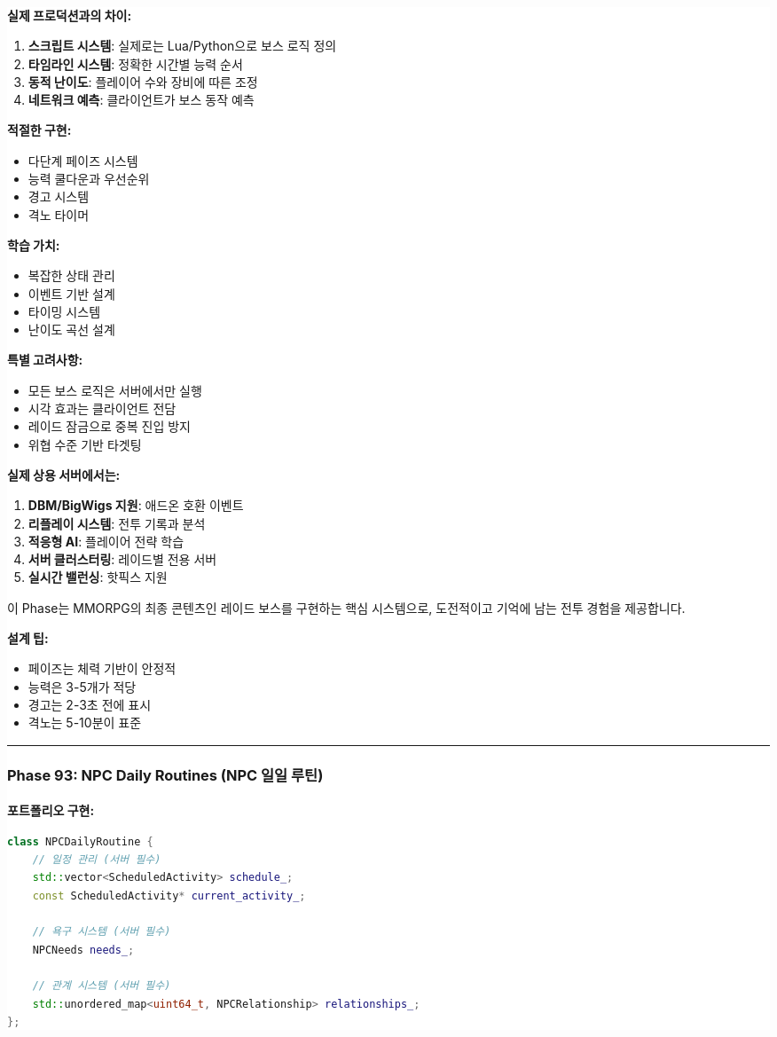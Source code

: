**실제 프로덕션과의 차이:**
1. **스크립트 시스템**: 실제로는 Lua/Python으로 보스 로직 정의
2. **타임라인 시스템**: 정확한 시간별 능력 순서
3. **동적 난이도**: 플레이어 수와 장비에 따른 조정
4. **네트워크 예측**: 클라이언트가 보스 동작 예측

**적절한 구현:**
- 다단계 페이즈 시스템
- 능력 쿨다운과 우선순위
- 경고 시스템
- 격노 타이머

**학습 가치:**
- 복잡한 상태 관리
- 이벤트 기반 설계
- 타이밍 시스템
- 난이도 곡선 설계

**특별 고려사항:**
- 모든 보스 로직은 서버에서만 실행
- 시각 효과는 클라이언트 전담
- 레이드 잠금으로 중복 진입 방지
- 위협 수준 기반 타겟팅

**실제 상용 서버에서는:**
1. **DBM/BigWigs 지원**: 애드온 호환 이벤트
2. **리플레이 시스템**: 전투 기록과 분석
3. **적응형 AI**: 플레이어 전략 학습
4. **서버 클러스터링**: 레이드별 전용 서버
5. **실시간 밸런싱**: 핫픽스 지원

이 Phase는 MMORPG의 최종 콘텐츠인 레이드 보스를 
구현하는 핵심 시스템으로, 도전적이고 기억에 남는 
전투 경험을 제공합니다.

**설계 팁:**
- 페이즈는 체력 기반이 안정적
- 능력은 3-5개가 적당
- 경고는 2-3초 전에 표시
- 격노는 5-10분이 표준

---

### Phase 93: NPC Daily Routines (NPC 일일 루틴)

**포트폴리오 구현:**
```cpp
class NPCDailyRoutine {
    // 일정 관리 (서버 필수)
    std::vector<ScheduledActivity> schedule_;
    const ScheduledActivity* current_activity_;
    
    // 욕구 시스템 (서버 필수)
    NPCNeeds needs_;
    
    // 관계 시스템 (서버 필수)
    std::unordered_map<uint64_t, NPCRelationship> relationships_;
};
```
